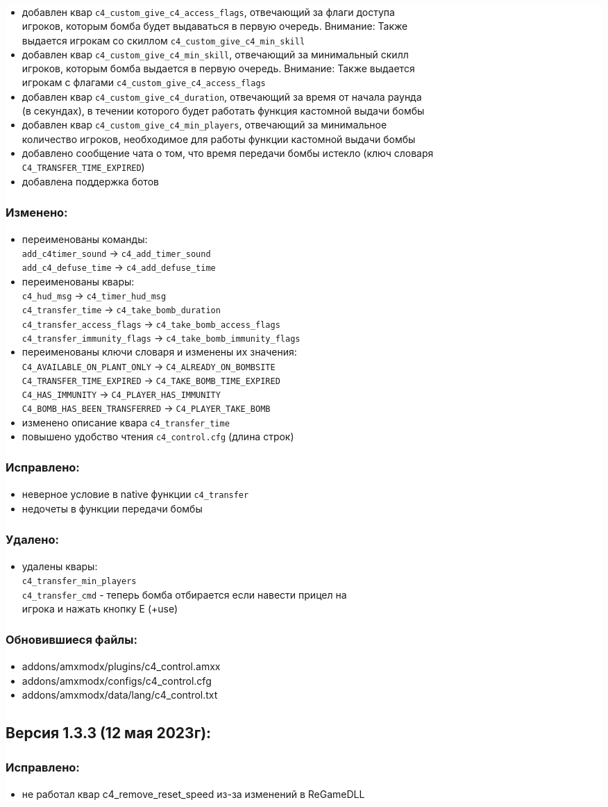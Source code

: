 - добавлен квар `c4_custom_give_c4_access_flags`, отвечающий за флаги доступа  
  игроков, которым бомба будет выдаваться в первую очередь. Внимание: Также  
  выдается игрокам со скиллом `c4_custom_give_c4_min_skill`
- добавлен квар `c4_custom_give_c4_min_skill`, отвечающий за минимальный скилл  
  игроков, которым бомба выдается в первую очередь. Внимание: Также выдается  
  игрокам с флагами `c4_custom_give_c4_access_flags`
- добавлен квар `c4_custom_give_c4_duration`, отвечающий за время от начала раунда  
  (в секундах), в течении которого будет работать функция кастомной выдачи бомбы
- добавлен квар `c4_custom_give_c4_min_players`, отвечающий за минимальное  
  количество игроков, необходимое для работы функции кастомной выдачи бомбы
- добавлено сообщение чата о том, что время передачи бомбы истекло (ключ словаря  
  `C4_TRANSFER_TIME_EXPIRED`)
- добавлена поддержка ботов

### Изменено:
- переименованы команды:  
  `add_c4timer_sound`  -> `c4_add_timer_sound`  
  `add_c4_defuse_time` -> `c4_add_defuse_time`
- переименованы квары:  
  `c4_hud_msg`                 -> `c4_timer_hud_msg`  
  `c4_transfer_time`           -> `c4_take_bomb_duration`  
  `c4_transfer_access_flags`   -> `c4_take_bomb_access_flags`  
  `c4_transfer_immunity_flags` -> `c4_take_bomb_immunity_flags`
- переименованы ключи словаря и изменены их значения:  
  `C4_AVAILABLE_ON_PLANT_ONLY`   -> `C4_ALREADY_ON_BOMBSITE`  
  `C4_TRANSFER_TIME_EXPIRED`     -> `C4_TAKE_BOMB_TIME_EXPIRED`  
  `C4_HAS_IMMUNITY`              -> `C4_PLAYER_HAS_IMMUNITY`  
  `C4_BOMB_HAS_BEEN_TRANSFERRED` -> `C4_PLAYER_TAKE_BOMB`
- изменено описание квара `c4_transfer_time`
- повышено удобство чтения `c4_control.cfg` (длина строк)

### Исправлено:
- неверное условие в native функции `c4_transfer`
- недочеты в функции передачи бомбы

### Удалено:
- удалены квары:  
  `c4_transfer_min_players`  
  `c4_transfer_cmd` - теперь бомба отбирается если навести прицел на  
    игрока и нажать кнопку E (+use)

### Обновившиеся файлы:
- addons/amxmodx/plugins/c4_control.amxx
- addons/amxmodx/configs/c4_control.cfg
- addons/amxmodx/data/lang/c4_control.txt

## Версия 1.3.3 (12 мая 2023г):
### Исправлено:
- не работал квар c4_remove_reset_speed из-за изменений в ReGameDLL
